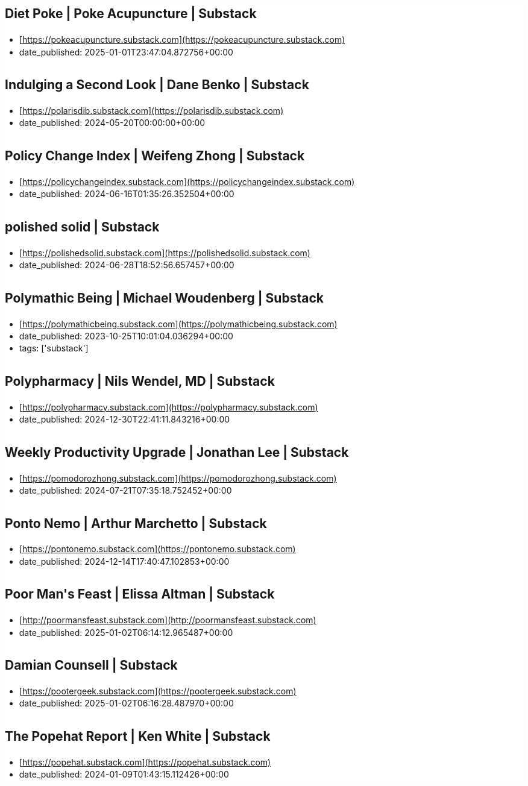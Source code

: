  ## Diet Poke | Poke Acupuncture | Substack
 - [https://pokeacupuncture.substack.com](https://pokeacupuncture.substack.com)
 - date_published: 2025-01-01T23:47:04.872756+00:00

 ## Indulging a Second Look | Dane Benko | Substack
 - [https://polarisdib.substack.com](https://polarisdib.substack.com)
 - date_published: 2024-05-20T00:00:00+00:00

 ## Policy Change Index | Weifeng Zhong | Substack
 - [https://policychangeindex.substack.com](https://policychangeindex.substack.com)
 - date_published: 2024-06-16T01:35:26.352504+00:00

 ## polished solid | Substack
 - [https://polishedsolid.substack.com](https://polishedsolid.substack.com)
 - date_published: 2024-06-28T18:52:56.657457+00:00

 ## Polymathic Being | Michael Woudenberg | Substack
 - [https://polymathicbeing.substack.com](https://polymathicbeing.substack.com)
 - date_published: 2023-10-25T10:01:04.036294+00:00
 - tags: ['substack']

 ## Polypharmacy | Nils Wendel, MD | Substack
 - [https://polypharmacy.substack.com](https://polypharmacy.substack.com)
 - date_published: 2024-12-30T22:41:11.843216+00:00

 ## Weekly Productivity Upgrade | Jonathan Lee | Substack
 - [https://pomodorozhong.substack.com](https://pomodorozhong.substack.com)
 - date_published: 2024-07-21T07:35:18.752452+00:00

 ## Ponto Nemo | Arthur Marchetto | Substack
 - [https://pontonemo.substack.com](https://pontonemo.substack.com)
 - date_published: 2024-12-14T17:40:47.102853+00:00

 ## Poor Man's Feast | Elissa Altman | Substack
 - [http://poormansfeast.substack.com](http://poormansfeast.substack.com)
 - date_published: 2025-01-02T06:14:12.965487+00:00

 ## Damian Counsell | Substack
 - [https://pootergeek.substack.com](https://pootergeek.substack.com)
 - date_published: 2025-01-02T06:16:28.487970+00:00

 ## The Popehat Report | Ken White | Substack
 - [https://popehat.substack.com](https://popehat.substack.com)
 - date_published: 2024-01-09T01:43:15.112426+00:00
